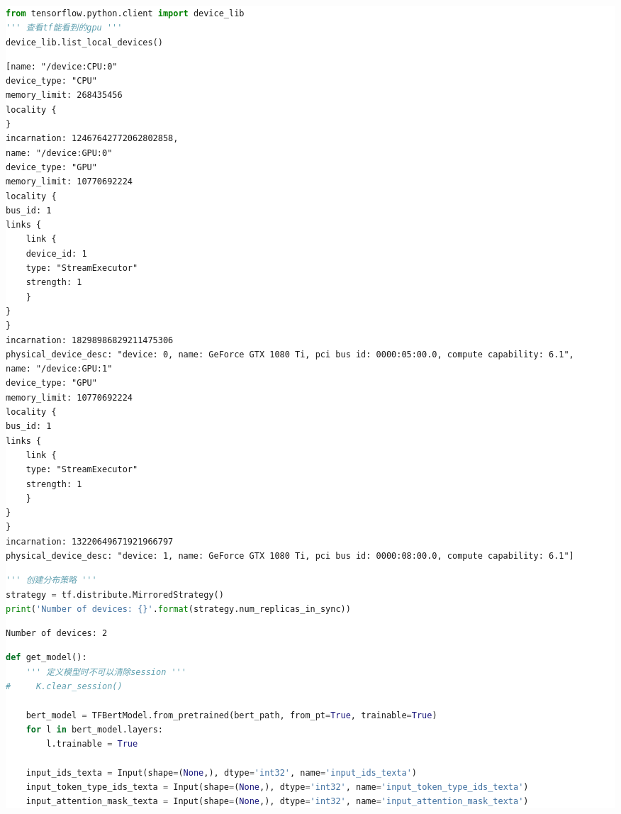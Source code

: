 ```python
from tensorflow.python.client import device_lib
''' 查看tf能看到的gpu '''
device_lib.list_local_devices()
```

    [name: "/device:CPU:0"
    device_type: "CPU"
    memory_limit: 268435456
    locality {
    }
    incarnation: 12467642772062802858,
    name: "/device:GPU:0"
    device_type: "GPU"
    memory_limit: 10770692224
    locality {
    bus_id: 1
    links {
        link {
        device_id: 1
        type: "StreamExecutor"
        strength: 1
        }
    }
    }
    incarnation: 18298986829211475306
    physical_device_desc: "device: 0, name: GeForce GTX 1080 Ti, pci bus id: 0000:05:00.0, compute capability: 6.1",
    name: "/device:GPU:1"
    device_type: "GPU"
    memory_limit: 10770692224
    locality {
    bus_id: 1
    links {
        link {
        type: "StreamExecutor"
        strength: 1
        }
    }
    }
    incarnation: 13220649671921966797
    physical_device_desc: "device: 1, name: GeForce GTX 1080 Ti, pci bus id: 0000:08:00.0, compute capability: 6.1"]

```python
''' 创建分布策略 '''
strategy = tf.distribute.MirroredStrategy()
print('Number of devices: {}'.format(strategy.num_replicas_in_sync))
```

    Number of devices: 2

```python
def get_model():
    ''' 定义模型时不可以清除session '''
#     K.clear_session()

    bert_model = TFBertModel.from_pretrained(bert_path, from_pt=True, trainable=True)
    for l in bert_model.layers:
        l.trainable = True

    input_ids_texta = Input(shape=(None,), dtype='int32', name='input_ids_texta')
    input_token_type_ids_texta = Input(shape=(None,), dtype='int32', name='input_token_type_ids_texta')
    input_attention_mask_texta = Input(shape=(None,), dtype='int32', name='input_attention_mask_texta')
```
